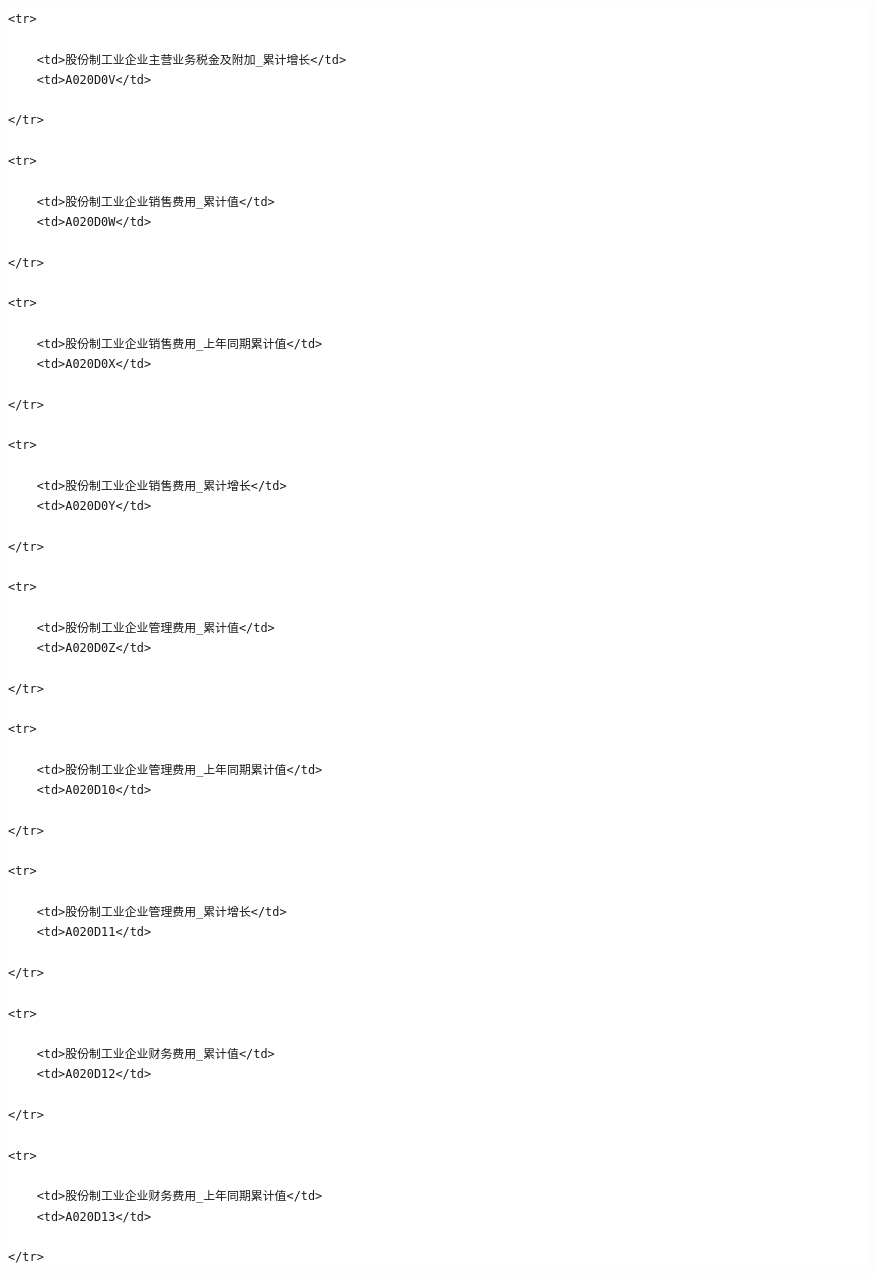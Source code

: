     <tr>

        <td>股份制工业企业主营业务税金及附加_累计增长</td>
        <td>A020D0V</td>

    </tr>
    
    <tr>

        <td>股份制工业企业销售费用_累计值</td>
        <td>A020D0W</td>

    </tr>
    
    <tr>

        <td>股份制工业企业销售费用_上年同期累计值</td>
        <td>A020D0X</td>

    </tr>
    
    <tr>

        <td>股份制工业企业销售费用_累计增长</td>
        <td>A020D0Y</td>

    </tr>
    
    <tr>

        <td>股份制工业企业管理费用_累计值</td>
        <td>A020D0Z</td>

    </tr>
    
    <tr>

        <td>股份制工业企业管理费用_上年同期累计值</td>
        <td>A020D10</td>

    </tr>
    
    <tr>

        <td>股份制工业企业管理费用_累计增长</td>
        <td>A020D11</td>

    </tr>
    
    <tr>

        <td>股份制工业企业财务费用_累计值</td>
        <td>A020D12</td>

    </tr>
    
    <tr>

        <td>股份制工业企业财务费用_上年同期累计值</td>
        <td>A020D13</td>

    </tr>
    